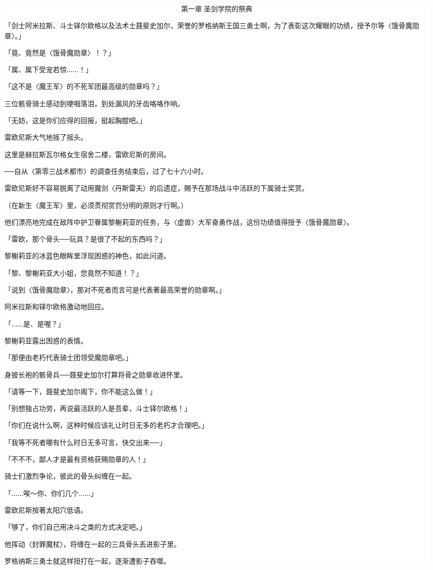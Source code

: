 <p align="center">第一章 圣剑学院的祭典</p>

「剑士阿米拉斯、斗士铎尔欧格以及法术士聂斐史加尔，荣誉的罗格纳斯王国三勇士啊，为了表彰这次耀眼的功绩，授予尔等〈饿骨魔勋章〉。」

「竟、竟然是〈饿骨魔勋章〉！？」

「属、属下受宠若惊……！」

「这不是〈魔王军〉的不死军团最高级的勋章吗？」

三位骸骨骑士感动到哽咽落泪，到处漏风的牙齿咯咯作响。

「无妨，这是你们应得的回报，挺起胸膛吧。」

雷欧尼斯大气地摇了摇头。

这里是赫拉斯瓦尔格女生宿舍二楼，雷欧尼斯的房间。

──自从〈第零三战术都市〉的调查任务结束后，过了七十六小时。

雷欧尼斯好不容易脱离了动用魔剑〈丹斯雷夫〉的后遗症，赐予在那场战斗中活跃的下属骑士奖赏。

（在新生〈魔王军〉里，必须贯彻赏罚分明的原则才行啊。）

他们漂亮地完成在敌阵中护卫眷属黎榭莉亚的任务，与〈虚兽〉大军奋勇作战，这份功绩值得授予〈饿骨魔勋章〉。

「雷欧，那个骨头──玩具？是很了不起的东西吗？」

黎榭莉亚的冰蓝色眼眸里浮现困惑的神色，如此问道。

「黎、黎榭莉亚大小姐，您竟然不知道！？」

「说到〈饿骨魔勋章〉，那对不死者而言可是代表著最高荣誉的勋章啊。」

阿米拉斯和铎尔欧格激动地回应。

「……是、是喔？」

黎榭莉亚露出困惑的表情。

「那便由老朽代表骑士团领受魔勋章吧。」

身披长袍的骸骨兵──聂斐史加尔打算将骨之勋章收进怀里。

「请等一下，聂斐史加尔阁下，你不能这么做！」

「别想独占功劳，再说最活跃的人是吾辈，斗士铎尔欧格！」

「你们在说什么啊，这种时候应该礼让时日无多的老朽才合理吧。」

「我等不死者哪有什么时日无多可言，快交出来──」

「不不不，鄙人才是最有资格获赐勋章的人！」

骑士们激烈争论，彼此的骨头纠缠在一起。

「……唉～你、你们几个……」

雷欧尼斯按著太阳穴低语。

「够了，你们自己用决斗之类的方式决定吧。」

他挥动〈封罪魔杖〉，将缠在一起的三具骨头丢进影子里。

罗格纳斯三勇士就这样扭打在一起，逐渐遭影子吞噬。
